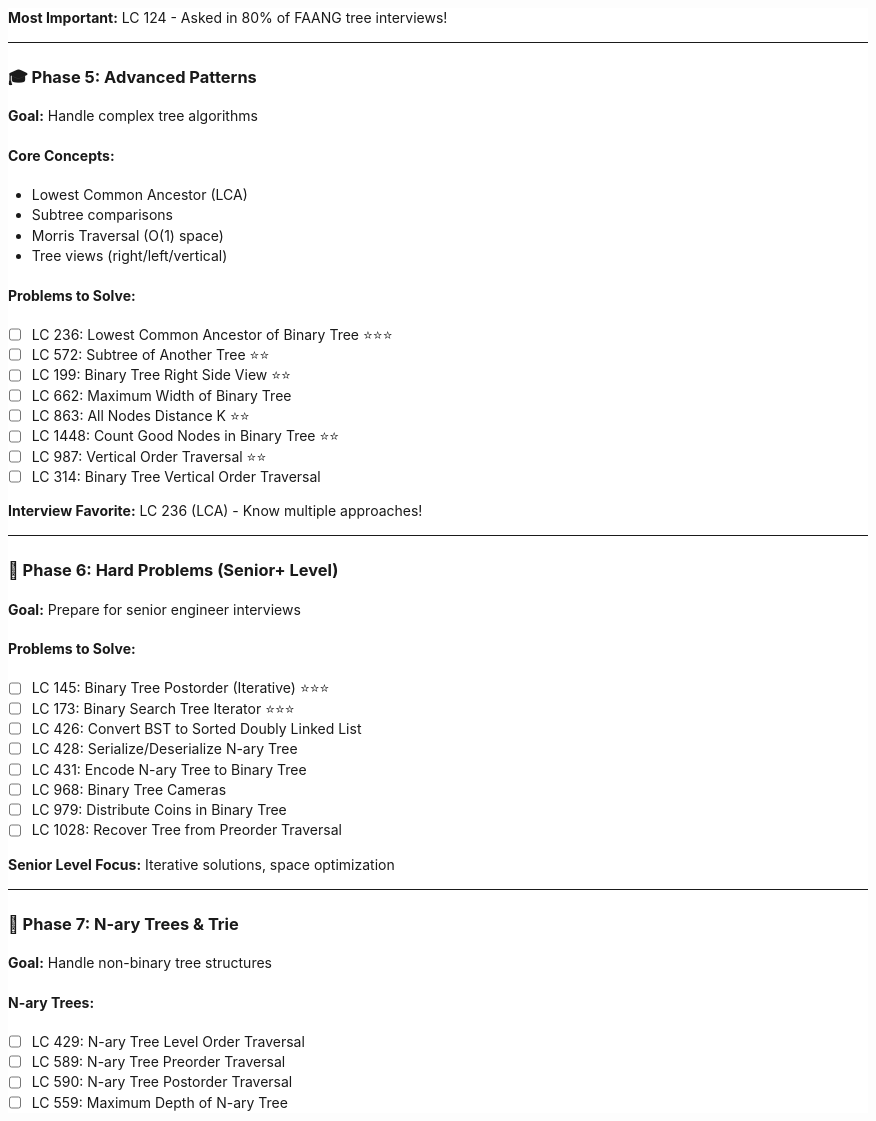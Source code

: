 **Most Important:** LC 124 - Asked in 80% of FAANG tree interviews!

---

### 🎓 Phase 5: Advanced Patterns
**Goal:** Handle complex tree algorithms

#### Core Concepts:
- Lowest Common Ancestor (LCA)
- Subtree comparisons
- Morris Traversal (O(1) space)
- Tree views (right/left/vertical)

#### Problems to Solve:
- [ ] LC 236: Lowest Common Ancestor of Binary Tree ⭐⭐⭐
- [ ] LC 572: Subtree of Another Tree ⭐⭐
- [ ] LC 199: Binary Tree Right Side View ⭐⭐
- [ ] LC 662: Maximum Width of Binary Tree
- [ ] LC 863: All Nodes Distance K ⭐⭐
- [ ] LC 1448: Count Good Nodes in Binary Tree ⭐⭐
- [ ] LC 987: Vertical Order Traversal ⭐⭐
- [ ] LC 314: Binary Tree Vertical Order Traversal

**Interview Favorite:** LC 236 (LCA) - Know multiple approaches!

---

### 🚀 Phase 6: Hard Problems (Senior+ Level)
**Goal:** Prepare for senior engineer interviews

#### Problems to Solve:
- [ ] LC 145: Binary Tree Postorder (Iterative) ⭐⭐⭐
- [ ] LC 173: Binary Search Tree Iterator ⭐⭐⭐
- [ ] LC 426: Convert BST to Sorted Doubly Linked List
- [ ] LC 428: Serialize/Deserialize N-ary Tree
- [ ] LC 431: Encode N-ary Tree to Binary Tree
- [ ] LC 968: Binary Tree Cameras
- [ ] LC 979: Distribute Coins in Binary Tree
- [ ] LC 1028: Recover Tree from Preorder Traversal

**Senior Level Focus:** Iterative solutions, space optimization

---

### 🌳 Phase 7: N-ary Trees & Trie
**Goal:** Handle non-binary tree structures

#### N-ary Trees:
- [ ] LC 429: N-ary Tree Level Order Traversal
- [ ] LC 589: N-ary Tree Preorder Traversal
- [ ] LC 590: N-ary Tree Postorder Traversal
- [ ] LC 559: Maximum Depth of N-ary Tree
